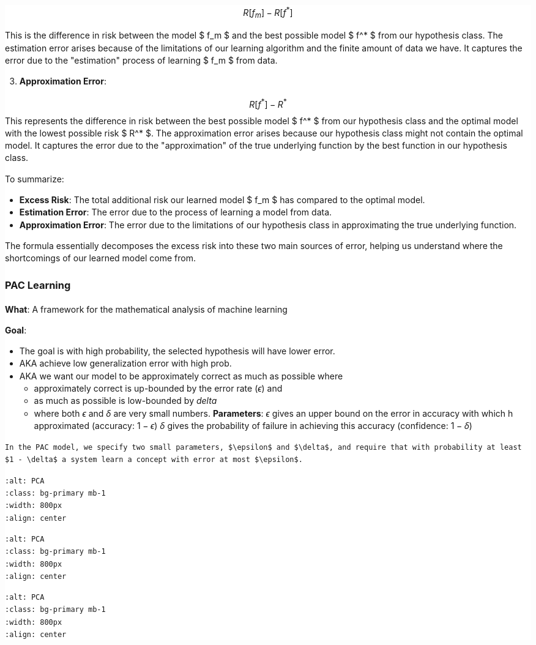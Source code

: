 $$ R[f_m] - R[f^*] $$

This is the difference in risk between the model $ f_m $ and the best possible model $ f^* $ from our hypothesis class. The estimation error arises because of the limitations of our learning algorithm and the finite amount of data we have. It captures the error due to the "estimation" process of learning $ f_m $ from data.

3. **Approximation Error**:

$$ R[f^*] - R^* $$
This represents the difference in risk between the best possible model $ f^* $ from our hypothesis class and the optimal model with the lowest possible risk $ R^* $. The approximation error arises because our hypothesis class might not contain the optimal model. It captures the error due to the "approximation" of the true underlying function by the best function in our hypothesis class.

To summarize:

- **Excess Risk**: The total additional risk our learned model $ f_m $ has compared to the optimal model.
- **Estimation Error**: The error due to the process of learning a model from data.
- **Approximation Error**: The error due to the limitations of our hypothesis class in approximating the true underlying function.

The formula essentially decomposes the excess risk into these two main sources of error, helping us understand where the shortcomings of our learned model come from.

### PAC Learning
**What**: A framework for the mathematical analysis of machine learning

**Goal**: 
- The goal is with high probability, the selected hypothesis will have lower error. 
- AKA achieve low generalization error with high prob. 
- AKA we want our model to be approximately correct as much as possible where
    - approximately correct is up-bounded by the error rate ($\epsilon$) and 
    - as much as possible is low-bounded by $delta$ 
    - where both $\epsilon$ and $\delta$ are very small numbers.
**Parameters**:
$\epsilon$ gives an upper bound on the error in accuracy with which h approximated (accuracy: $1 - \epsilon$) $\delta$ gives the probability of failure in achieving this accuracy (confidence: $1 - \delta$)

```{tip}
In the PAC model, we specify two small parameters, $\epsilon$ and $\delta$, and require that with probability at least $1 - \delta$ a system learn a concept with error at most $\epsilon$.
```

```{image} ./images/pca1.png
:alt: PCA
:class: bg-primary mb-1
:width: 800px
:align: center
```
```{image} ./images/pca2.png
:alt: PCA
:class: bg-primary mb-1
:width: 800px
:align: center
```
```{image} ./images/pca3.png
:alt: PCA
:class: bg-primary mb-1
:width: 800px
:align: center
```

